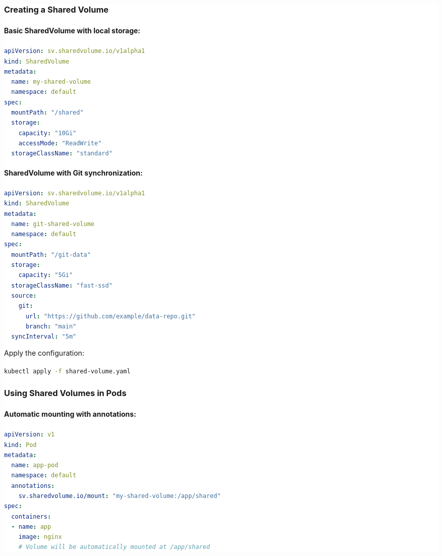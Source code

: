 ### Creating a Shared Volume

#### Basic SharedVolume with local storage:

```yaml
apiVersion: sv.sharedvolume.io/v1alpha1
kind: SharedVolume
metadata:
  name: my-shared-volume
  namespace: default
spec:
  mountPath: "/shared"
  storage:
    capacity: "10Gi"
    accessMode: "ReadWrite"
  storageClassName: "standard"
```

#### SharedVolume with Git synchronization:

```yaml
apiVersion: sv.sharedvolume.io/v1alpha1
kind: SharedVolume
metadata:
  name: git-shared-volume
  namespace: default
spec:
  mountPath: "/git-data"
  storage:
    capacity: "5Gi"
  storageClassName: "fast-ssd"
  source:
    git:
      url: "https://github.com/example/data-repo.git"
      branch: "main"
  syncInterval: "5m"
```

Apply the configuration:
```bash
kubectl apply -f shared-volume.yaml
```

### Using Shared Volumes in Pods

#### Automatic mounting with annotations:

```yaml
apiVersion: v1
kind: Pod
metadata:
  name: app-pod
  namespace: default
  annotations:
    sv.sharedvolume.io/mount: "my-shared-volume:/app/shared"
spec:
  containers:
  - name: app
    image: nginx
    # Volume will be automatically mounted at /app/shared
```
